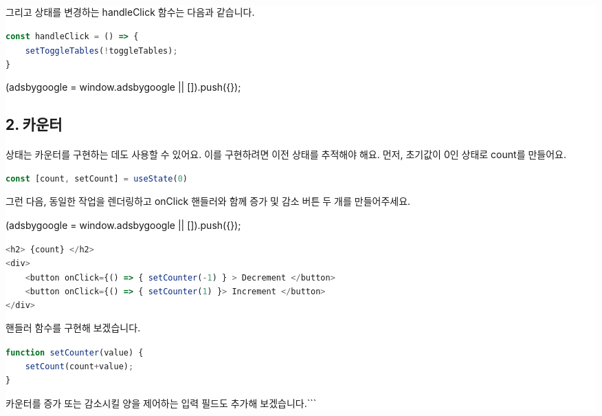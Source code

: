 그리고 상태를 변경하는 handleClick 함수는 다음과 같습니다.

```js
const handleClick = () => {
    setToggleTables(!toggleTables);
}
```


<ins class="adsbygoogle"
  style="display:block"
  data-ad-client="ca-pub-4877378276818686"
  data-ad-slot="9743150776"
  data-ad-format="auto"
  data-full-width-responsive="true"></ins>
<component is="script">
(adsbygoogle = window.adsbygoogle || []).push({});
</component>

## 2. 카운터

상태는 카운터를 구현하는 데도 사용할 수 있어요. 이를 구현하려면 이전 상태를 추적해야 해요. 먼저, 초기값이 0인 상태로 count를 만들어요.

```js
const [count, setCount] = useState(0)
```

그런 다음, 동일한 작업을 렌더링하고 onClick 핸들러와 함께 증가 및 감소 버튼 두 개를 만들어주세요.


<ins class="adsbygoogle"
  style="display:block"
  data-ad-client="ca-pub-4877378276818686"
  data-ad-slot="9743150776"
  data-ad-format="auto"
  data-full-width-responsive="true"></ins>
<component is="script">
(adsbygoogle = window.adsbygoogle || []).push({});
</component>

```js
<h2> {count} </h2>
<div>
    <button onClick={() => { setCounter(-1) } > Decrement </button>
    <button onClick={() => { setCounter(1) }> Increment </button>
</div>
```

핸들러 함수를 구현해 보겠습니다.

```js
function setCounter(value) {
    setCount(count+value);
}
```

카운터를 증가 또는 감소시킬 양을 제어하는 입력 필드도 추가해 보겠습니다.```
